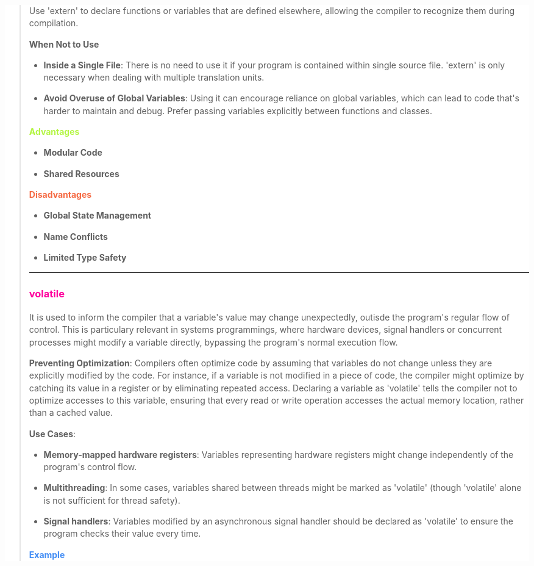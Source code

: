 > Use 'extern' to declare functions or variables that are defined elsewhere, allowing the compiler to recognize them during compilation.
>
> **When Not to Use**
>
> - **Inside a Single File**:
> There is no need to use it if your program is contained within single source file. 'extern' is only necessary when dealing with multiple translation units.
>
> - **Avoid Overuse of Global Variables**:
> Using it can encourage reliance on global variables, which can lead to code that's harder to maintain and debug. Prefer passing variables explicitly between functions and classes.
>
> **<font color="#b3f542">Advantages</font>**
>
> - **Modular Code**
>
> - **Shared Resources** 
> 
>
> **<font color="#f56942">Disadvantages</font>**
>
> - **Global State Management** 
>
> - **Name Conflicts**
>
> - **Limited Type Safety**
>
>
>
><hr>
>
>
>
> ### <font color="#ff009e">volatile</font>
> It is used to inform the compiler that a variable's value may change unexpectedly, outisde the program's regular flow of control. This is particulary relevant in systems programmings, where hardware devices, signal handlers or concurrent processes might modify a variable directly, bypassing the program's normal execution flow.
>
> **Preventing Optimization**:
> Compilers often optimize code by assuming that variables do not change unless they are explicitly modified by the code. For instance, if a variable is not modified in a piece of code, the compiler might optimize by catching its value in a register or by eliminating repeated access. Declaring a variable as 'volatile' tells the compiler not to optimize accesses to this variable, ensuring that every read or write operation accesses the actual memory location, rather than a cached value.
>
> **Use Cases**:
>
> - **Memory-mapped hardware registers**:
> Variables representing hardware registers might change independently of the program's control flow.
>
> - **Multithreading**:
> In some cases, variables shared between threads might be marked as 'volatile' (though 'volatile' alone is not sufficient for thread safety).
>
> - **Signal handlers**:
> Variables modified by an asynchronous signal handler should be declared as 'volatile' to ensure the program checks their value every time.
>
> **<font color="#428df5">Example</font>**
>
>```cpp